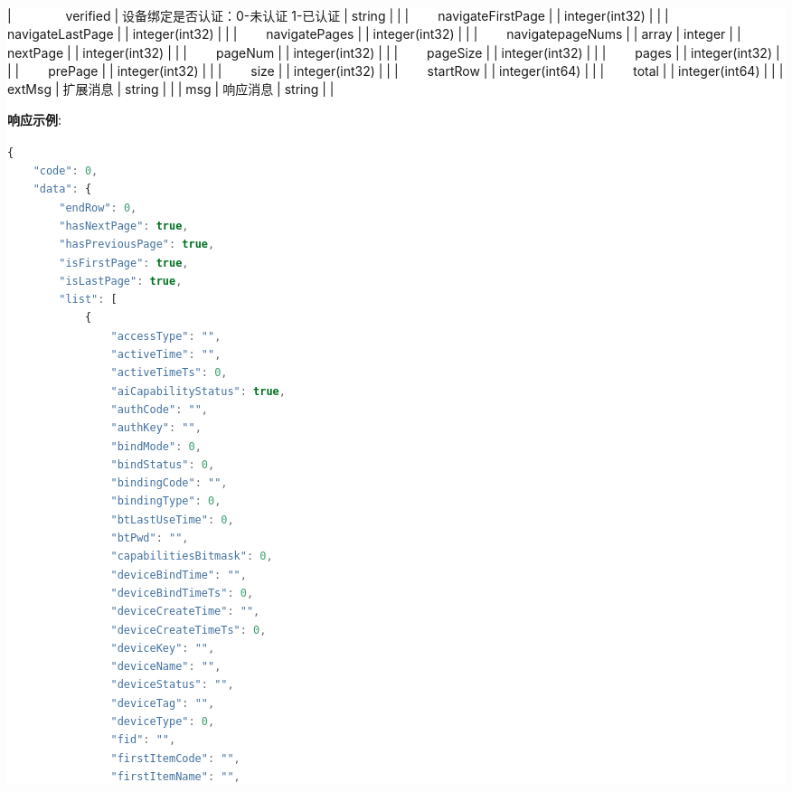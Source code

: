 | &emsp;&emsp;&emsp;&emsp;verified                          | 设备绑定是否认证：0-未认证 1-已认证                | string              |                     |
| &emsp;&emsp;navigateFirstPage                             |                                                    | integer(int32)      |                     |
| &emsp;&emsp;navigateLastPage                              |                                                    | integer(int32)      |                     |
| &emsp;&emsp;navigatePages                                 |                                                    | integer(int32)      |                     |
| &emsp;&emsp;navigatepageNums                              |                                                    | array               | integer             |
| &emsp;&emsp;nextPage                                      |                                                    | integer(int32)      |                     |
| &emsp;&emsp;pageNum                                       |                                                    | integer(int32)      |                     |
| &emsp;&emsp;pageSize                                      |                                                    | integer(int32)      |                     |
| &emsp;&emsp;pages                                         |                                                    | integer(int32)      |                     |
| &emsp;&emsp;prePage                                       |                                                    | integer(int32)      |                     |
| &emsp;&emsp;size                                          |                                                    | integer(int32)      |                     |
| &emsp;&emsp;startRow                                      |                                                    | integer(int64)      |                     |
| &emsp;&emsp;total                                         |                                                    | integer(int64)      |                     |
| extMsg                                                    | 扩展消息                                           | string              |                     |
| msg                                                       | 响应消息                                           | string              |                     |


**响应示例**:
```javascript
{
	"code": 0,
	"data": {
		"endRow": 0,
		"hasNextPage": true,
		"hasPreviousPage": true,
		"isFirstPage": true,
		"isLastPage": true,
		"list": [
			{
				"accessType": "",
				"activeTime": "",
				"activeTimeTs": 0,
				"aiCapabilityStatus": true,
				"authCode": "",
				"authKey": "",
				"bindMode": 0,
				"bindStatus": 0,
				"bindingCode": "",
				"bindingType": 0,
				"btLastUseTime": 0,
				"btPwd": "",
				"capabilitiesBitmask": 0,
				"deviceBindTime": "",
				"deviceBindTimeTs": 0,
				"deviceCreateTime": "",
				"deviceCreateTimeTs": 0,
				"deviceKey": "",
				"deviceName": "",
				"deviceStatus": "",
				"deviceTag": "",
				"deviceType": 0,
				"fid": "",
				"firstItemCode": "",
				"firstItemName": "",
```